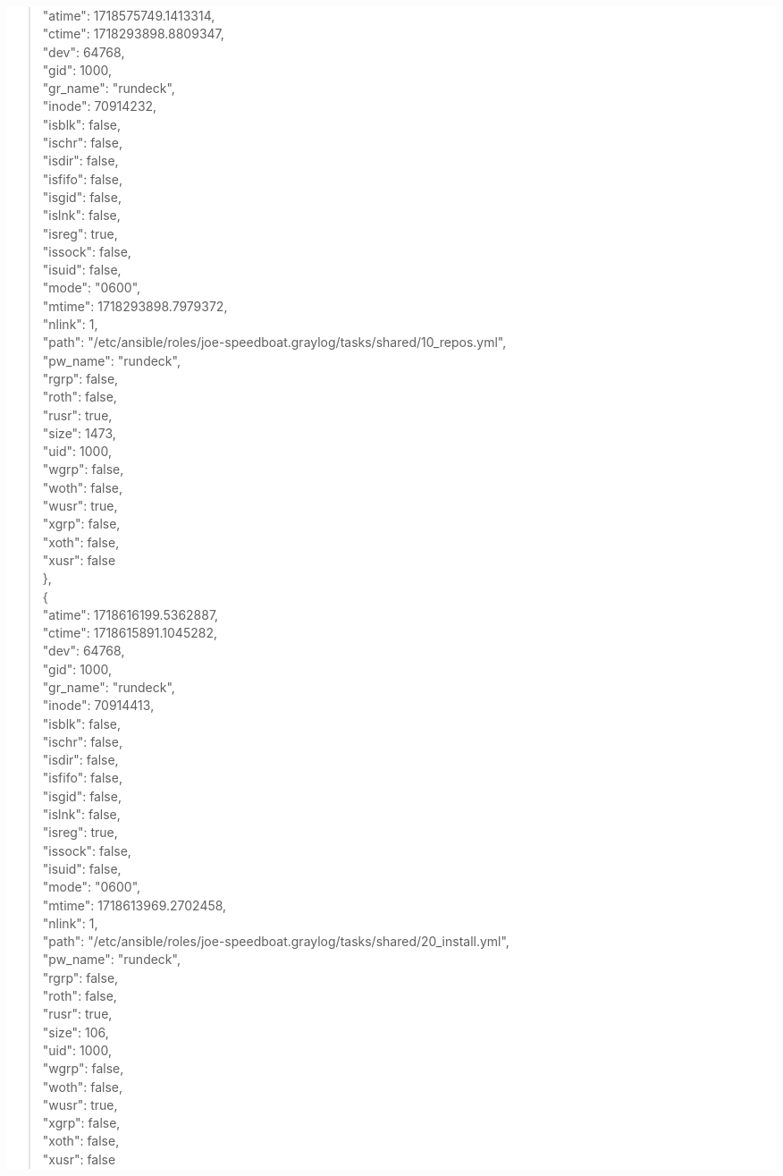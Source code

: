 > "atime": 1718575749.1413314,  
> "ctime": 1718293898.8809347,  
> "dev": 64768,  
> "gid": 1000,  
> "gr_name": "rundeck",  
> "inode": 70914232,  
> "isblk": false,  
> "ischr": false,  
> "isdir": false,  
> "isfifo": false,  
> "isgid": false,  
> "islnk": false,  
> "isreg": true,  
> "issock": false,  
> "isuid": false,  
> "mode": "0600",  
> "mtime": 1718293898.7979372,  
> "nlink": 1,  
> "path": "/etc/ansible/roles/joe-speedboat.graylog/tasks/shared/10_repos.yml",  
> "pw_name": "rundeck",  
> "rgrp": false,  
> "roth": false,  
> "rusr": true,  
> "size": 1473,  
> "uid": 1000,  
> "wgrp": false,  
> "woth": false,  
> "wusr": true,  
> "xgrp": false,  
> "xoth": false,  
> "xusr": false  
> },  
> {  
> "atime": 1718616199.5362887,  
> "ctime": 1718615891.1045282,  
> "dev": 64768,  
> "gid": 1000,  
> "gr_name": "rundeck",  
> "inode": 70914413,  
> "isblk": false,  
> "ischr": false,  
> "isdir": false,  
> "isfifo": false,  
> "isgid": false,  
> "islnk": false,  
> "isreg": true,  
> "issock": false,  
> "isuid": false,  
> "mode": "0600",  
> "mtime": 1718613969.2702458,  
> "nlink": 1,  
> "path": "/etc/ansible/roles/joe-speedboat.graylog/tasks/shared/20_install.yml",  
> "pw_name": "rundeck",  
> "rgrp": false,  
> "roth": false,  
> "rusr": true,  
> "size": 106,  
> "uid": 1000,  
> "wgrp": false,  
> "woth": false,  
> "wusr": true,  
> "xgrp": false,  
> "xoth": false,  
> "xusr": false  